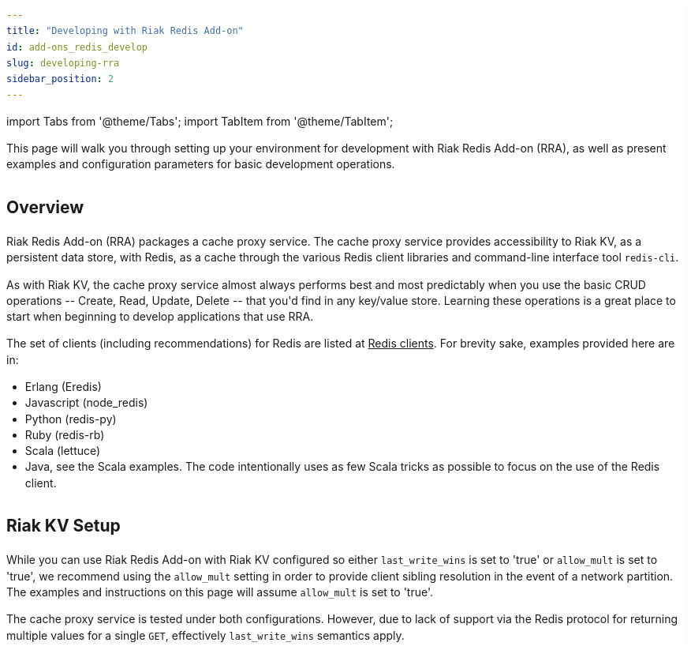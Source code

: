 ```yaml
---
title: "Developing with Riak Redis Add-on"
id: add-ons_redis_develop
slug: developing-rra
sidebar_position: 2
---
```


import Tabs from '@theme/Tabs';
import TabItem from '@theme/TabItem';

[redis-clients]: http://redis.io/clients

[usage bucket types]: ../../developing/usage/bucket-types.md

[dev api http]: ../../developing/api/http/index.md

[config-behaviors]: http://basho.com/posts/technical/riaks-config-behaviors-part-4/

[apps replication properties]: ../../developing/app-guide/replication-properties.md

[usage commit hooks]: ../../developing/usage/commit-hooks.md

[concept causal context]: ../../learn/concepts/causal-context.md

This page will walk you through setting up your environment for development with Riak Redis Add-on (RRA), as well as present examples and configuration parameters for basic development operations.

## Overview

Riak Redis Add-on (RRA) packages a cache proxy service. The cache proxy service provides accessibility to Riak KV, as a persistent data store, with Redis, as a cache through the various Redis client libraries and command-line interface tool `redis-cli`.

As with Riak KV, the cache proxy service almost always performs best and most
predictably when you use the basic CRUD operations -- Create, Read, Update,
Delete -- that you'd find in any key/value store. Learning these operations
is a great place to start when beginning to develop applications that use
RRA.

The set of clients (including recommendations) for Redis are listed at
[Redis clients][redis-clients]. For brevity sake, examples provided here are
in: 

* Erlang (Eredis)
* Javascript (node_redis)
* Python (redis-py)
* Ruby (redis-rb)
* Scala (lettuce) 
* Java, see the Scala examples. The code intentionally uses as few Scala tricks as possible to focus on the use of the Redis client.

## Riak KV Setup

While you can use Riak Redis Add-on with Riak KV configured so either `last_write_wins` is set to 'true' or `allow_mult` is set to 'true', we recommend using the  `allow_mult` setting in order to provide client sibling resolution in the event of a network partition. The examples and instructions on this page will assume `allow_mult` is set to 'true'.

The cache proxy service is tested under both configurations. However, due to lack of support via the Redis protocol for returning multiple values for a single `GET`, effectively `last_write_wins` semantics apply.
